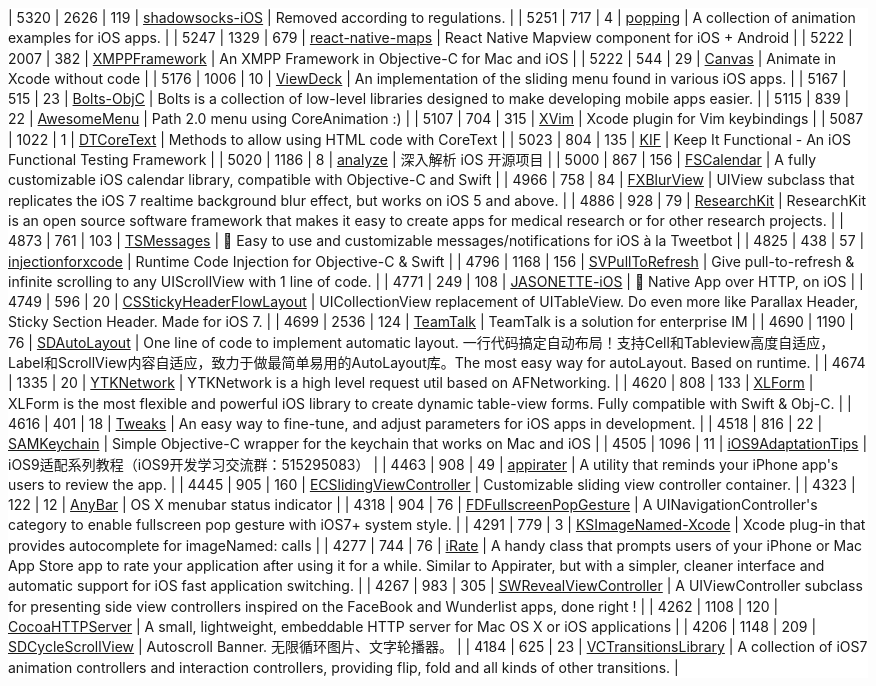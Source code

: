 | 5320 | 2626 | 119 | [shadowsocks-iOS](https://github.com/shadowsocks/shadowsocks-iOS) | Removed according to regulations. |
| 5251 | 717 | 4 | [popping](https://github.com/schneiderandre/popping) | A collection of animation examples for iOS apps. |
| 5247 | 1329 | 679 | [react-native-maps](https://github.com/airbnb/react-native-maps) | React Native Mapview component for iOS + Android |
| 5222 | 2007 | 382 | [XMPPFramework](https://github.com/robbiehanson/XMPPFramework) | An XMPP Framework in Objective-C for Mac and iOS |
| 5222 | 544 | 29 | [Canvas](https://github.com/CanvasPod/Canvas) | Animate in Xcode without code |
| 5176 | 1006 | 10 | [ViewDeck](https://github.com/ViewDeck/ViewDeck) | An implementation of the sliding menu found in various iOS apps. |
| 5167 | 515 | 23 | [Bolts-ObjC](https://github.com/BoltsFramework/Bolts-ObjC) | Bolts is a collection of low-level libraries designed to make developing mobile apps easier. |
| 5115 | 839 | 22 | [AwesomeMenu](https://github.com/levey/AwesomeMenu) | Path 2.0 menu using CoreAnimation :) |
| 5107 | 704 | 315 | [XVim](https://github.com/XVimProject/XVim) | Xcode plugin for Vim keybindings |
| 5087 | 1022 | 1 | [DTCoreText](https://github.com/Cocoanetics/DTCoreText) | Methods to allow using HTML code with CoreText |
| 5023 | 804 | 135 | [KIF](https://github.com/kif-framework/KIF) | Keep It Functional - An iOS Functional Testing Framework |
| 5020 | 1186 | 8 | [analyze](https://github.com/Draveness/analyze) | 深入解析 iOS 开源项目 |
| 5000 | 867 | 156 | [FSCalendar](https://github.com/WenchaoD/FSCalendar) | A fully customizable iOS calendar library, compatible with Objective-C and Swift |
| 4966 | 758 | 84 | [FXBlurView](https://github.com/nicklockwood/FXBlurView) | UIView subclass that replicates the iOS 7 realtime background blur effect, but works on iOS 5 and above. |
| 4886 | 928 | 79 | [ResearchKit](https://github.com/ResearchKit/ResearchKit) | ResearchKit is an open source software framework that makes it easy to create apps for medical research or for other research projects. |
| 4873 | 761 | 103 | [TSMessages](https://github.com/KrauseFx/TSMessages) | 💌 Easy to use and customizable messages/notifications for iOS à la Tweetbot |
| 4825 | 438 | 57 | [injectionforxcode](https://github.com/johnno1962/injectionforxcode) | Runtime Code Injection for Objective-C & Swift |
| 4796 | 1168 | 156 | [SVPullToRefresh](https://github.com/samvermette/SVPullToRefresh) | Give pull-to-refresh & infinite scrolling to any UIScrollView with 1 line of code.  |
| 4771 | 249 | 108 | [JASONETTE-iOS](https://github.com/Jasonette/JASONETTE-iOS) | 📡 Native App over HTTP, on iOS |
| 4749 | 596 | 20 | [CSStickyHeaderFlowLayout](https://github.com/CSStickyHeaderFlowLayout/CSStickyHeaderFlowLayout) | UICollectionView replacement of UITableView. Do even more like Parallax Header, Sticky Section Header. Made for iOS 7. |
| 4699 | 2536 | 124 | [TeamTalk](https://github.com/meili/TeamTalk) | TeamTalk is a solution for enterprise IM |
| 4690 | 1190 | 76 | [SDAutoLayout](https://github.com/gsdios/SDAutoLayout) | One line of code to implement automatic layout.  一行代码搞定自动布局！支持Cell和Tableview高度自适应，Label和ScrollView内容自适应，致力于做最简单易用的AutoLayout库。The most easy way for autoLayout. Based on runtime. |
| 4674 | 1335 | 20 | [YTKNetwork](https://github.com/yuantiku/YTKNetwork) | YTKNetwork is a high level request util based on AFNetworking. |
| 4620 | 808 | 133 | [XLForm](https://github.com/xmartlabs/XLForm) | XLForm is the most flexible and powerful iOS library to create dynamic table-view forms. Fully compatible with Swift & Obj-C.  |
| 4616 | 401 | 18 | [Tweaks](https://github.com/facebook/Tweaks) | An easy way to fine-tune, and adjust parameters for iOS apps in development. |
| 4518 | 816 | 22 | [SAMKeychain](https://github.com/soffes/SAMKeychain) | Simple Objective-C wrapper for the keychain that works on Mac and iOS |
| 4505 | 1096 | 11 | [iOS9AdaptationTips](https://github.com/ChenYilong/iOS9AdaptationTips) | iOS9适配系列教程（iOS9开发学习交流群：515295083） |
| 4463 | 908 | 49 | [appirater](https://github.com/arashpayan/appirater) | A utility that reminds your iPhone app's users to review the app. |
| 4445 | 905 | 160 | [ECSlidingViewController](https://github.com/ECSlidingViewController/ECSlidingViewController) | Customizable sliding view controller container. |
| 4323 | 122 | 12 | [AnyBar](https://github.com/tonsky/AnyBar) | OS X menubar status indicator |
| 4318 | 904 | 76 | [FDFullscreenPopGesture](https://github.com/forkingdog/FDFullscreenPopGesture) | A UINavigationController's category to enable fullscreen pop gesture with iOS7+ system style. |
| 4291 | 779 | 3 | [KSImageNamed-Xcode](https://github.com/ksuther/KSImageNamed-Xcode) | Xcode plug-in that provides autocomplete for imageNamed: calls |
| 4277 | 744 | 76 | [iRate](https://github.com/nicklockwood/iRate) | A handy class that prompts users of your iPhone or Mac App Store app to rate your application after using it for a while. Similar to Appirater, but with a simpler, cleaner interface and automatic support for iOS fast application switching.  |
| 4267 | 983 | 305 | [SWRevealViewController](https://github.com/John-Lluch/SWRevealViewController) | A UIViewController subclass for presenting side view controllers inspired on the FaceBook and Wunderlist apps, done right ! |
| 4262 | 1108 | 120 | [CocoaHTTPServer](https://github.com/robbiehanson/CocoaHTTPServer) | A small, lightweight, embeddable HTTP server for Mac OS X or iOS applications |
| 4206 | 1148 | 209 | [SDCycleScrollView](https://github.com/gsdios/SDCycleScrollView) | Autoscroll Banner.   无限循环图片、文字轮播器。 |
| 4184 | 625 | 23 | [VCTransitionsLibrary](https://github.com/ColinEberhardt/VCTransitionsLibrary) | A collection of iOS7 animation controllers and interaction controllers, providing flip, fold and all kinds of other transitions. |